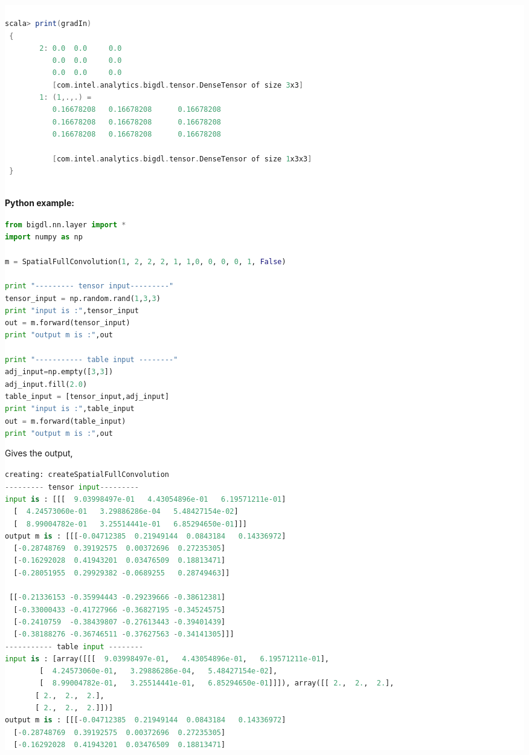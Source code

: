 ```scala

scala> print(gradIn)
 {
        2: 0.0  0.0     0.0
           0.0  0.0     0.0
           0.0  0.0     0.0
           [com.intel.analytics.bigdl.tensor.DenseTensor of size 3x3]
        1: (1,.,.) =
           0.16678208   0.16678208      0.16678208
           0.16678208   0.16678208      0.16678208
           0.16678208   0.16678208      0.16678208

           [com.intel.analytics.bigdl.tensor.DenseTensor of size 1x3x3]
 }
 
```

**Python example:**
```python
from bigdl.nn.layer import *
import numpy as np

m = SpatialFullConvolution(1, 2, 2, 2, 1, 1,0, 0, 0, 0, 1, False)

print "--------- tensor input---------"
tensor_input = np.random.rand(1,3,3)
print "input is :",tensor_input
out = m.forward(tensor_input)
print "output m is :",out

print "----------- table input --------"
adj_input=np.empty([3,3])
adj_input.fill(2.0)
table_input = [tensor_input,adj_input]
print "input is :",table_input
out = m.forward(table_input)
print "output m is :",out
```
Gives the output,

```python
creating: createSpatialFullConvolution
--------- tensor input---------
input is : [[[  9.03998497e-01   4.43054896e-01   6.19571211e-01]
  [  4.24573060e-01   3.29886286e-04   5.48427154e-02]
  [  8.99004782e-01   3.25514441e-01   6.85294650e-01]]]
output m is : [[[-0.04712385  0.21949144  0.0843184   0.14336972]
  [-0.28748769  0.39192575  0.00372696  0.27235305]
  [-0.16292028  0.41943201  0.03476509  0.18813471]
  [-0.28051955  0.29929382 -0.0689255   0.28749463]]

 [[-0.21336153 -0.35994443 -0.29239666 -0.38612381]
  [-0.33000433 -0.41727966 -0.36827195 -0.34524575]
  [-0.2410759  -0.38439807 -0.27613443 -0.39401439]
  [-0.38188276 -0.36746511 -0.37627563 -0.34141305]]]
----------- table input --------
input is : [array([[[  9.03998497e-01,   4.43054896e-01,   6.19571211e-01],
        [  4.24573060e-01,   3.29886286e-04,   5.48427154e-02],
        [  8.99004782e-01,   3.25514441e-01,   6.85294650e-01]]]), array([[ 2.,  2.,  2.],
       [ 2.,  2.,  2.],
       [ 2.,  2.,  2.]])]
output m is : [[[-0.04712385  0.21949144  0.0843184   0.14336972]
  [-0.28748769  0.39192575  0.00372696  0.27235305]
  [-0.16292028  0.41943201  0.03476509  0.18813471]
```